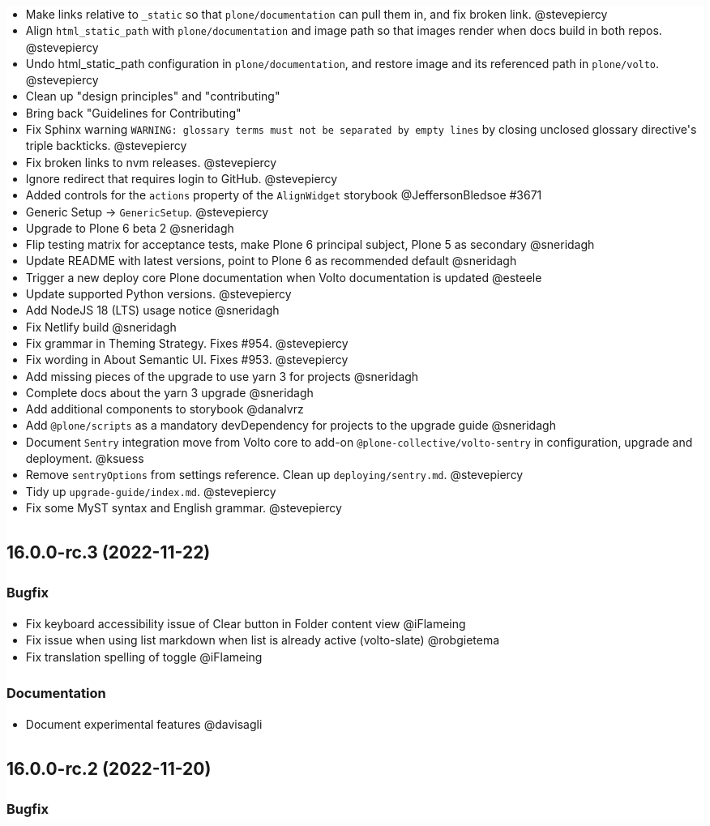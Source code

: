 - Make links relative to `_static` so that `plone/documentation` can pull them in, and fix broken link. @stevepiercy
- Align `html_static_path` with `plone/documentation` and image path so that images render when docs build in both repos. @stevepiercy
- Undo html_static_path configuration in `plone/documentation`, and restore image and its referenced path in `plone/volto`. @stevepiercy
- Clean up "design principles" and "contributing"
- Bring back "Guidelines for Contributing"
- Fix Sphinx warning `WARNING: glossary terms must not be separated by empty lines` by closing unclosed glossary directive's triple backticks. @stevepiercy
- Fix broken links to nvm releases. @stevepiercy
- Ignore redirect that requires login to GitHub. @stevepiercy
- Added controls for the `actions` property of the `AlignWidget` storybook @JeffersonBledsoe #3671
- Generic Setup -> `GenericSetup`. @stevepiercy
- Upgrade to Plone 6 beta 2 @sneridagh
- Flip testing matrix for acceptance tests, make Plone 6 principal subject, Plone 5 as secondary @sneridagh
- Update README with latest versions, point to Plone 6 as recommended default @sneridagh
- Trigger a new deploy core Plone documentation when Volto documentation is updated @esteele
- Update supported Python versions. @stevepiercy
- Add NodeJS 18 (LTS) usage notice @sneridagh
- Fix Netlify build @sneridagh
- Fix grammar in Theming Strategy. Fixes #954. @stevepiercy
- Fix wording in About Semantic UI. Fixes #953. @stevepiercy
- Add missing pieces of the upgrade to use yarn 3 for projects @sneridagh
- Complete docs about the yarn 3 upgrade @sneridagh
- Add additional components to storybook @danalvrz
- Add `@plone/scripts` as a mandatory devDependency for projects to the upgrade guide @sneridagh
- Document `Sentry` integration move from Volto core to add-on `@plone-collective/volto-sentry` in configuration, upgrade and deployment. @ksuess
- Remove `sentryOptions` from settings reference. Clean up `deploying/sentry.md`. @stevepiercy
- Tidy up `upgrade-guide/index.md`. @stevepiercy
- Fix some MyST syntax and English grammar. @stevepiercy

## 16.0.0-rc.3 (2022-11-22)

### Bugfix

- Fix keyboard accessibility issue of Clear button in Folder content view @iFlameing
- Fix issue when using list markdown when list is already active (volto-slate) @robgietema
- Fix translation spelling of toggle  @iFlameing

### Documentation

- Document experimental features @davisagli

## 16.0.0-rc.2 (2022-11-20)

### Bugfix
